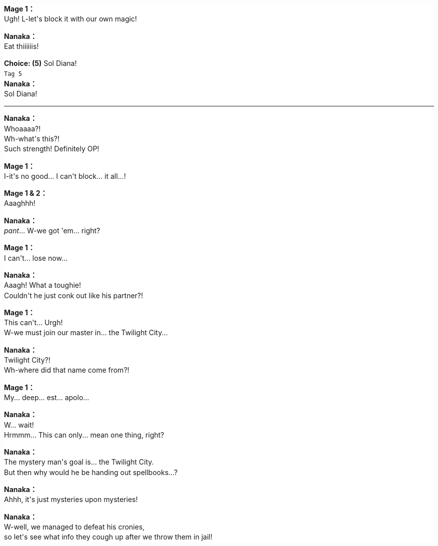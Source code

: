 **Mage 1：**  
Ugh! L-let's block it with our own magic!  
  
**Nanaka：**  
Eat thiiiiiis!  
  
**Choice: (5)**  Sol Diana!  
`Tag 5`  
**Nanaka：**  
Sol Diana!  
  

---  
  
**Nanaka：**  
Whoaaaa?!  
Wh-what's this?!  
 Such strength! Definitely OP!  
  
**Mage 1：**  
I-it's no good... I can't block... it all...!  
  
**Mage 1 & 2：**  
Aaaghhh!  
  
**Nanaka：**  
*pant*... W-we got 'em... right?  
  
**Mage 1：**  
I can't... lose now...  
  
**Nanaka：**  
Aaagh! What a toughie!  
Couldn't he just conk out like his partner?!  
  
**Mage 1：**  
This can't... Urgh!  
W-we must join our master in... the Twilight City...  
  
**Nanaka：**  
Twilight City?!  
Wh-where did that name come from?!  
  
**Mage 1：**  
My... deep... est... apolo...  
  
**Nanaka：**  
W... wait!  
Hrmmm... This can only... mean one thing, right?  
  
**Nanaka：**  
The mystery man's goal is... the Twilight City.  
But then why would he be handing out spellbooks...?  
  
**Nanaka：**  
Ahhh, it's just mysteries upon mysteries!  
  
**Nanaka：**  
W-well, we managed to defeat his cronies,  
so let's see what info they cough up after we throw them in jail!  
  